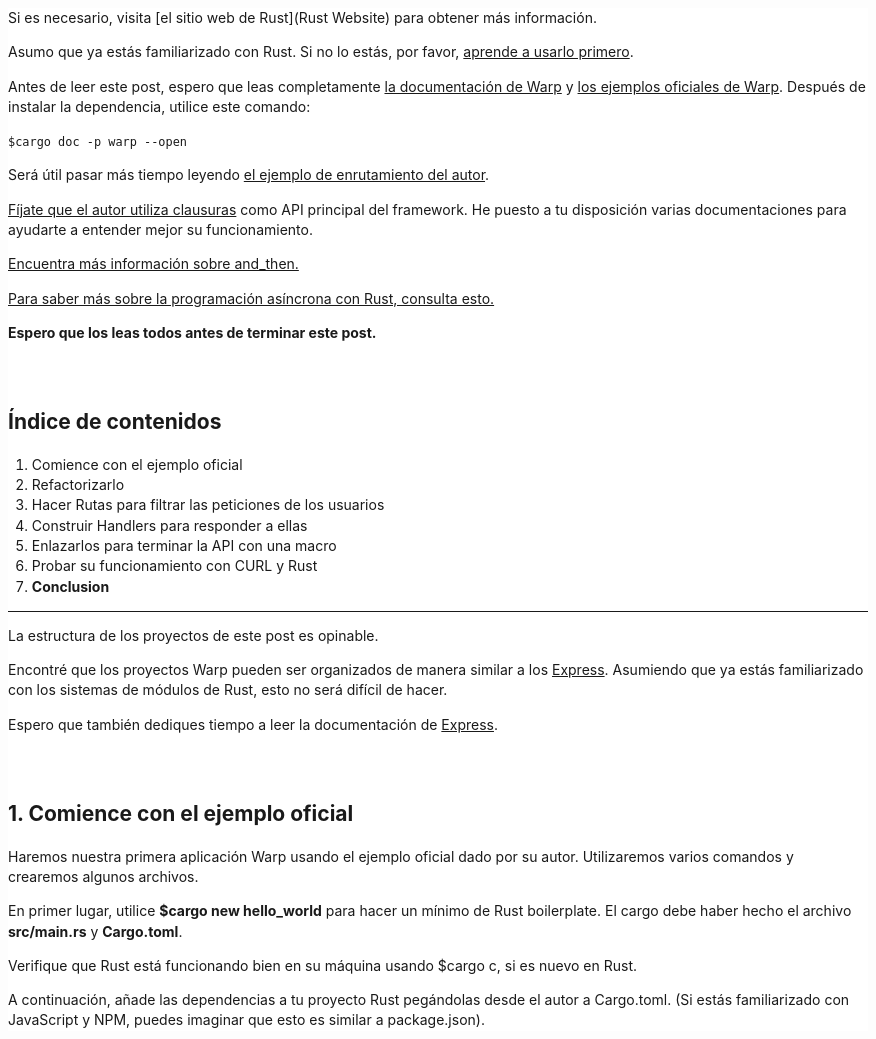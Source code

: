 Si es necesario, visita [el sitio web de Rust](Rust Website) para obtener más información.

Asumo que ya estás familiarizado con Rust. Si no lo estás, por favor, [aprende a usarlo primero][Learn Rust].

Antes de leer este post, espero que leas completamente [la documentación de Warp][Warp documentation] y [los ejemplos oficiales de Warp][Warp official examples].
Después de instalar la dependencia, utilice este comando:

```console
$cargo doc -p warp --open
```

Será útil pasar más tiempo leyendo [el ejemplo de enrutamiento del autor](https://github.com/seanmonstar/warp/blob/master/examples/routing.rs).

[Fíjate que el autor utiliza clausuras][Rust closures are hard] como API principal del framework. He puesto a tu disposición varias documentaciones para ayudarte a entender mejor su funcionamiento.

[Encuentra más información sobre and_then.](https://www.google.com/search?&q=rust+and_then)

[Para saber más sobre la programación asíncrona con Rust, consulta esto.][Rust async]

**Espero que los leas todos antes de terminar este post.**

<br />

<h2 class="blue">Índice de contenidos</h2>

1. Comience con el ejemplo oficial
2. Refactorizarlo
3. Hacer Rutas para filtrar las peticiones de los usuarios
4. Construir Handlers para responder a ellas
5. Enlazarlos para terminar la API con una macro
6. Probar su funcionamiento con CURL y Rust
7. **Conclusion**

---

La estructura de los proyectos de este post es opinable.

Encontré que los proyectos Warp pueden ser organizados de manera similar a los [Express]. Asumiendo que ya estás familiarizado con los sistemas de módulos de Rust, esto no será difícil de hacer.

Espero que también dediques tiempo a leer la documentación de [Express]((https://expressjs.com/en/starter/installing.html)).

<br />

## 1. Comience con el ejemplo oficial 

Haremos nuestra primera aplicación Warp usando el ejemplo oficial dado por su autor. Utilizaremos varios comandos y crearemos algunos archivos.

En primer lugar, utilice **$cargo new hello_world** para hacer un mínimo de Rust boilerplate. El cargo debe haber hecho el archivo **src/main.rs** y **Cargo.toml**.

Verifique que Rust está funcionando bien en su máquina usando $cargo c, si es nuevo en Rust.

A continuación, añade las dependencias a tu proyecto Rust pegándolas desde el autor a Cargo.toml. (Si estás familiarizado con JavaScript y NPM, puedes imaginar que esto es similar a package.json).


[Steadylearner]: https://www.steadylearner.com
[Rust Website]: https://www.rust-lang.org/
[Learn Rust]: https://doc.rust-lang.org/book/
[Rust async]: https://github.com/steadylearner/Rust-Full-Stack/tree/master/async
[cargo edit]: https://github.com/killercup/cargo-edit
[React Rust]: https://github.com/steadylearner/Rust-Full-Stack/tree/master/React_Rust
[Rust Full Stack]: https://github.com/steadylearner/Rust-Full-Stack
[Warp]: https://github.com/seanmonstar/warp
[Warp official example]: https://github.com/seanmonstar/warp#example
[Warp examples]: https://github.com/steadylearner/Rust-Full-Stack/tree/master/warp
[Warp official examples]: https://github.com/seanmonstar/warp/tree/master/examples
[Warp documentation]: https://docs.rs/warp/0.2.1/warp/
[Warp database example]: https://github.com/steadylearner/Rust-Full-Stack/tree/master/warp/database/2.%20with_db_pool/src
[tokio]: https://github.com/tokio-rs/tokio
[async std]: https://github.com/async-rs/async-std
[Express]: https://expressjs.com
[FP in Rust]: https://github.com/JasonShin/fp-core.rs
[Reading Rust function signatures]: https://hoverbear.org/blog/reading-rust-function-signatures/
[Real world Tacit programming part 1]: https://medium.com/@jesterxl/real-world-uses-of-tacit-programming-part-1-of-2-f2a0c3f9e00c
[Real world Tacit programming part 2]: https://medium.com/@jesterxl/real-world-uses-of-tacit-programming-part-2-of-2-6422da10dc47
[Rust closures are hard]: https://stevedonovan.github.io/rustifications/2018/08/18/rust-closures-are-hard.html
[microservices_with_docker]: https://github.com/steadylearner/Rust-Full-Stack/tree/master/microservices_with_docker
[How to install Rust]: https://www.steadylearner.com/blog/read/How-to-install-Rust
[How to use Rust Yew]: https://www.steadylearner.com/blog/read/How-to-use-Rust-Yew
[How to modulize your Rust Frontend]: https://www.steadylearner.com/blog/read/How-to-modulize-your-Rust-Frontend
[How to use Docker with Rust]: https://www.steadylearner.com/blog/read/How-to-use-Docker-with-Rust
[Twitter]: https://twitter.com/steadylearner_p
[LinkedIn]: https://www.linkedin.com/in/steady-learner-3151b7164/
[GitHub]: https://github.com/steadylearner
[Donate]: https://www.paypal.com/donate/?token=MYCfCk47O9tUW-WzxzrampApJJ3hTEweiG3XrGS_04X3y6NH5lMG2CQ9ZMibZEEKKCfX_0&country.x=BR&locale.x=BR